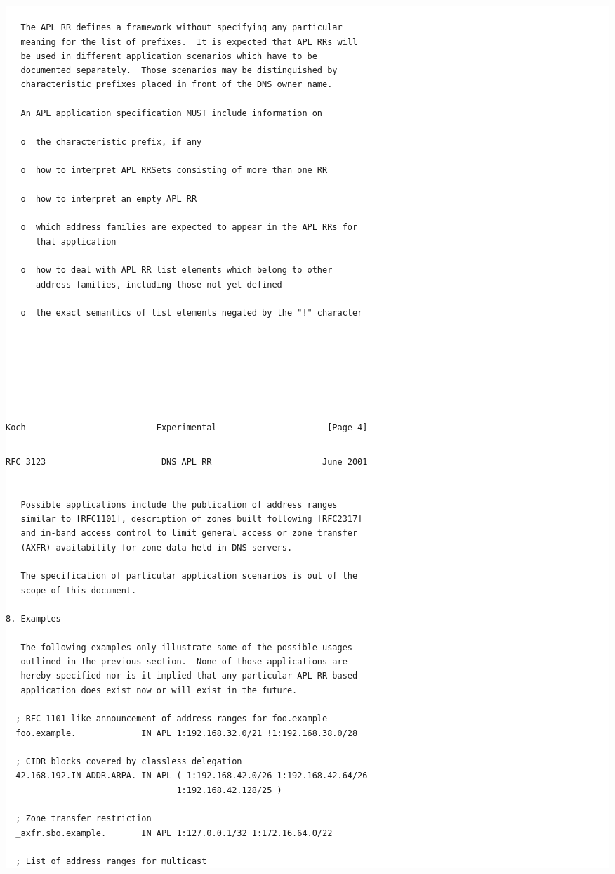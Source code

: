 ``` newpage

   The APL RR defines a framework without specifying any particular
   meaning for the list of prefixes.  It is expected that APL RRs will
   be used in different application scenarios which have to be
   documented separately.  Those scenarios may be distinguished by
   characteristic prefixes placed in front of the DNS owner name.

   An APL application specification MUST include information on

   o  the characteristic prefix, if any

   o  how to interpret APL RRSets consisting of more than one RR

   o  how to interpret an empty APL RR

   o  which address families are expected to appear in the APL RRs for
      that application

   o  how to deal with APL RR list elements which belong to other
      address families, including those not yet defined

   o  the exact semantics of list elements negated by the "!" character







Koch                          Experimental                      [Page 4]
```

------------------------------------------------------------------------

``` newpage
RFC 3123                       DNS APL RR                      June 2001


   Possible applications include the publication of address ranges
   similar to [RFC1101], description of zones built following [RFC2317]
   and in-band access control to limit general access or zone transfer
   (AXFR) availability for zone data held in DNS servers.

   The specification of particular application scenarios is out of the
   scope of this document.

8. Examples

   The following examples only illustrate some of the possible usages
   outlined in the previous section.  None of those applications are
   hereby specified nor is it implied that any particular APL RR based
   application does exist now or will exist in the future.

  ; RFC 1101-like announcement of address ranges for foo.example
  foo.example.             IN APL 1:192.168.32.0/21 !1:192.168.38.0/28

  ; CIDR blocks covered by classless delegation
  42.168.192.IN-ADDR.ARPA. IN APL ( 1:192.168.42.0/26 1:192.168.42.64/26
                                  1:192.168.42.128/25 )

  ; Zone transfer restriction
  _axfr.sbo.example.       IN APL 1:127.0.0.1/32 1:172.16.64.0/22

  ; List of address ranges for multicast
```